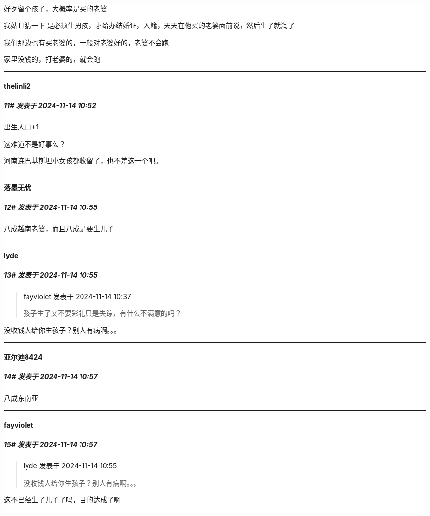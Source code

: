 好歹留个孩子，大概率是买的老婆

我姑且猜一下 是必须生男孩，才给办结婚证，入籍，天天在他买的老婆面前说，然后生了就润了

我们那边也有买老婆的，一般对老婆好的，老婆不会跑

家里没钱的，打老婆的，就会跑

*****

####  thelinli2  
##### 11#       发表于 2024-11-14 10:52

出生人口+1

这难道不是好事么？

河南连巴基斯坦小女孩都收留了，也不差这一个吧。

*****

####  落墨无忧  
##### 12#       发表于 2024-11-14 10:55

八成越南老婆，而且八成是要生儿子

*****

####  lyde  
##### 13#       发表于 2024-11-14 10:55

<blockquote><a href="httphttps://bbs.saraba1st.com/2b/forum.php?mod=redirect&amp;goto=findpost&amp;pid=66693261&amp;ptid=2206831" target="_blank">fayviolet 发表于 2024-11-14 10:37</a>

孩子生了又不要彩礼只是失踪，有什么不满意的吗？</blockquote>
没收钱人给你生孩子？别人有病啊。。。

*****

####  亚尔迪8424  
##### 14#       发表于 2024-11-14 10:57

八成东南亚

*****

####  fayviolet  
##### 15#       发表于 2024-11-14 10:57

<blockquote><a href="httphttps://bbs.saraba1st.com/2b/forum.php?mod=redirect&amp;goto=findpost&amp;pid=66693443&amp;ptid=2206831" target="_blank">lyde 发表于 2024-11-14 10:55</a>

没收钱人给你生孩子？别人有病啊。。。</blockquote>
这不已经生了儿子了吗，目的达成了啊

*****
